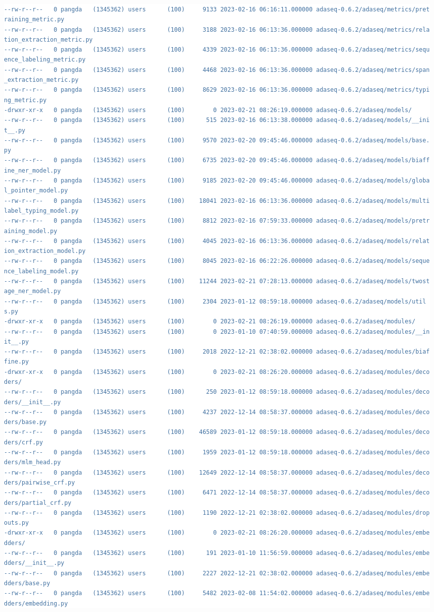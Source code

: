 ```diff
--rw-r--r--   0 pangda   (1345362) users      (100)     9133 2023-02-16 06:16:11.000000 adaseq-0.6.2/adaseq/metrics/pretraining_metric.py
--rw-r--r--   0 pangda   (1345362) users      (100)     3188 2023-02-16 06:13:36.000000 adaseq-0.6.2/adaseq/metrics/relation_extraction_metric.py
--rw-r--r--   0 pangda   (1345362) users      (100)     4339 2023-02-16 06:13:36.000000 adaseq-0.6.2/adaseq/metrics/sequence_labeling_metric.py
--rw-r--r--   0 pangda   (1345362) users      (100)     4468 2023-02-16 06:13:36.000000 adaseq-0.6.2/adaseq/metrics/span_extraction_metric.py
--rw-r--r--   0 pangda   (1345362) users      (100)     8629 2023-02-16 06:13:36.000000 adaseq-0.6.2/adaseq/metrics/typing_metric.py
-drwxr-xr-x   0 pangda   (1345362) users      (100)        0 2023-02-21 08:26:19.000000 adaseq-0.6.2/adaseq/models/
--rw-r--r--   0 pangda   (1345362) users      (100)      515 2023-02-16 06:13:38.000000 adaseq-0.6.2/adaseq/models/__init__.py
--rw-r--r--   0 pangda   (1345362) users      (100)     9570 2023-02-20 09:45:46.000000 adaseq-0.6.2/adaseq/models/base.py
--rw-r--r--   0 pangda   (1345362) users      (100)     6735 2023-02-20 09:45:46.000000 adaseq-0.6.2/adaseq/models/biaffine_ner_model.py
--rw-r--r--   0 pangda   (1345362) users      (100)     9185 2023-02-20 09:45:46.000000 adaseq-0.6.2/adaseq/models/global_pointer_model.py
--rw-r--r--   0 pangda   (1345362) users      (100)    18041 2023-02-16 06:13:36.000000 adaseq-0.6.2/adaseq/models/multilabel_typing_model.py
--rw-r--r--   0 pangda   (1345362) users      (100)     8812 2023-02-16 07:59:33.000000 adaseq-0.6.2/adaseq/models/pretraining_model.py
--rw-r--r--   0 pangda   (1345362) users      (100)     4045 2023-02-16 06:13:36.000000 adaseq-0.6.2/adaseq/models/relation_extraction_model.py
--rw-r--r--   0 pangda   (1345362) users      (100)     8045 2023-02-16 06:22:26.000000 adaseq-0.6.2/adaseq/models/sequence_labeling_model.py
--rw-r--r--   0 pangda   (1345362) users      (100)    11244 2023-02-21 07:28:13.000000 adaseq-0.6.2/adaseq/models/twostage_ner_model.py
--rw-r--r--   0 pangda   (1345362) users      (100)     2304 2023-01-12 08:59:18.000000 adaseq-0.6.2/adaseq/models/utils.py
-drwxr-xr-x   0 pangda   (1345362) users      (100)        0 2023-02-21 08:26:19.000000 adaseq-0.6.2/adaseq/modules/
--rw-r--r--   0 pangda   (1345362) users      (100)        0 2023-01-10 07:40:59.000000 adaseq-0.6.2/adaseq/modules/__init__.py
--rw-r--r--   0 pangda   (1345362) users      (100)     2018 2022-12-21 02:38:02.000000 adaseq-0.6.2/adaseq/modules/biaffine.py
-drwxr-xr-x   0 pangda   (1345362) users      (100)        0 2023-02-21 08:26:20.000000 adaseq-0.6.2/adaseq/modules/decoders/
--rw-r--r--   0 pangda   (1345362) users      (100)      250 2023-01-12 08:59:18.000000 adaseq-0.6.2/adaseq/modules/decoders/__init__.py
--rw-r--r--   0 pangda   (1345362) users      (100)     4237 2022-12-14 08:58:37.000000 adaseq-0.6.2/adaseq/modules/decoders/base.py
--rw-r--r--   0 pangda   (1345362) users      (100)    46589 2023-01-12 08:59:18.000000 adaseq-0.6.2/adaseq/modules/decoders/crf.py
--rw-r--r--   0 pangda   (1345362) users      (100)     1959 2023-01-12 08:59:18.000000 adaseq-0.6.2/adaseq/modules/decoders/mlm_head.py
--rw-r--r--   0 pangda   (1345362) users      (100)    12649 2022-12-14 08:58:37.000000 adaseq-0.6.2/adaseq/modules/decoders/pairwise_crf.py
--rw-r--r--   0 pangda   (1345362) users      (100)     6471 2022-12-14 08:58:37.000000 adaseq-0.6.2/adaseq/modules/decoders/partial_crf.py
--rw-r--r--   0 pangda   (1345362) users      (100)     1190 2022-12-21 02:38:02.000000 adaseq-0.6.2/adaseq/modules/dropouts.py
-drwxr-xr-x   0 pangda   (1345362) users      (100)        0 2023-02-21 08:26:20.000000 adaseq-0.6.2/adaseq/modules/embedders/
--rw-r--r--   0 pangda   (1345362) users      (100)      191 2023-01-10 11:56:59.000000 adaseq-0.6.2/adaseq/modules/embedders/__init__.py
--rw-r--r--   0 pangda   (1345362) users      (100)     2227 2022-12-21 02:38:02.000000 adaseq-0.6.2/adaseq/modules/embedders/base.py
--rw-r--r--   0 pangda   (1345362) users      (100)     5482 2023-02-08 11:54:02.000000 adaseq-0.6.2/adaseq/modules/embedders/embedding.py
```